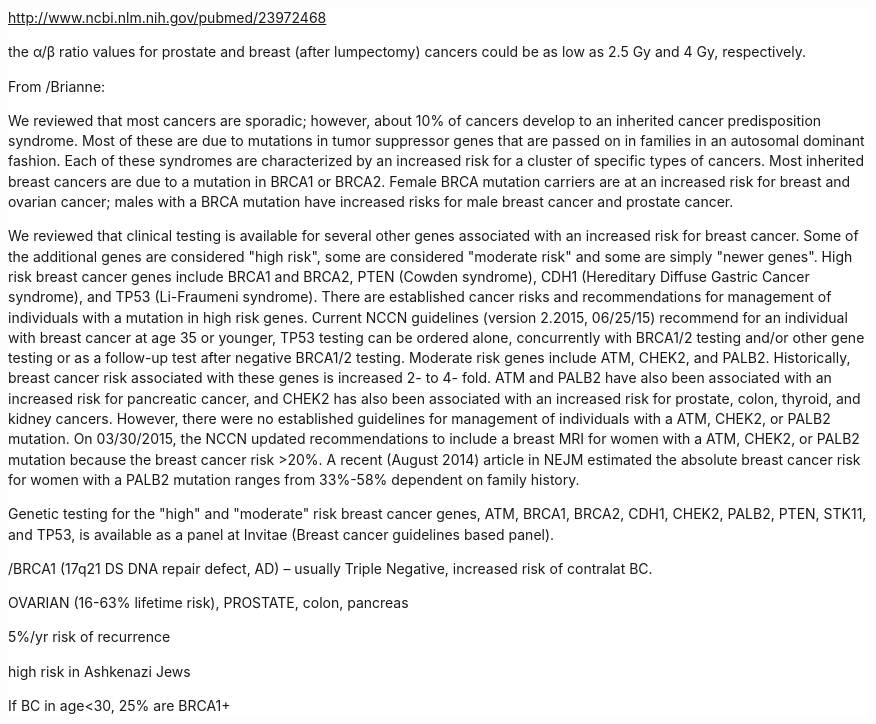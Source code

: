 http://www.ncbi.nlm.nih.gov/pubmed/23972468

the α/β ratio values for prostate and breast (after lumpectomy) cancers could be as low as 2.5 Gy and 4 Gy, respectively.











From /Brianne:

We reviewed that most cancers are sporadic; however, about 10% of cancers develop to an inherited cancer predisposition syndrome. Most of these are due to mutations in tumor suppressor genes that are passed on in families in an autosomal dominant fashion. Each of these syndromes are characterized by an increased risk for a cluster of specific types of cancers. Most inherited breast cancers are due to a mutation in BRCA1 or BRCA2. Female BRCA mutation carriers are at an increased risk for breast and ovarian cancer; males with a BRCA mutation have increased risks for male breast cancer and prostate cancer. 

 

We reviewed that clinical testing is available for several other genes associated with an increased risk for breast cancer. Some of the additional genes are considered "high risk", some are considered "moderate risk" and some are simply "newer genes". High risk breast cancer genes include BRCA1 and BRCA2, PTEN (Cowden syndrome), CDH1 (Hereditary Diffuse Gastric Cancer syndrome), and TP53 (Li-Fraumeni syndrome). There are established cancer risks and recommendations for management of individuals with a mutation in high risk genes. Current NCCN guidelines (version 2.2015, 06/25/15) recommend for an individual with breast cancer at age 35 or younger, TP53 testing can be ordered alone, concurrently with BRCA1/2 testing and/or other gene testing or as a follow-up test after negative BRCA1/2 testing. Moderate risk genes include ATM, CHEK2, and PALB2. Historically, breast cancer risk associated with these genes is increased 2- to 4- fold. ATM and PALB2 have also been associated with an increased risk for pancreatic cancer, and CHEK2 has also been associated with an increased risk for prostate, colon, thyroid, and kidney cancers. However, there were no established guidelines for management of individuals with a ATM, CHEK2, or PALB2 mutation. On 03/30/2015, the NCCN updated recommendations to include a breast MRI for women with a ATM, CHEK2, or PALB2 mutation because the breast cancer risk >20%. A recent (August 2014) article in NEJM estimated the absolute breast cancer risk for women with a PALB2 mutation ranges from 33%-58% dependent on family history. 

 

Genetic testing for the "high" and "moderate" risk breast cancer genes, ATM, BRCA1, BRCA2, CDH1, CHEK2, PALB2, PTEN, STK11, and TP53, is available as a panel at Invitae (Breast cancer guidelines based panel). 






/BRCA1 (17q21 DS DNA repair defect, AD) – usually Triple Negative, increased risk of contralat BC.

  OVARIAN (16-63% lifetime risk), PROSTATE, colon, pancreas

5%/yr risk of recurrence

  high risk in Ashkenazi Jews

  If BC in age<30, 25% are BRCA1+
